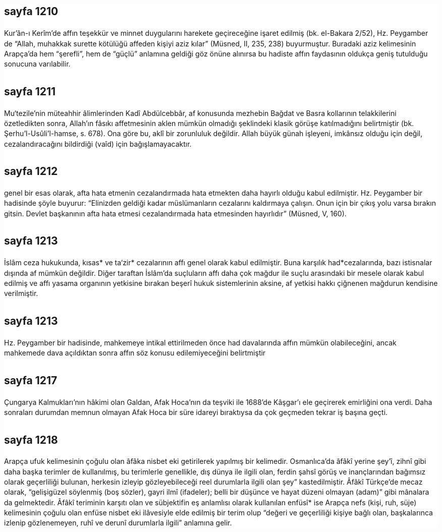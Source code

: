 ## sayfa 1210

Kur’ân-ı Kerîm’de affın teşekkür ve minnet duygularını harekete geçireceğine işaret edilmiş (bk. el-Bakara 2/52), Hz. Peygamber de “Allah, muhakkak surette kötülüğü affeden kişiyi aziz kılar” (Müsned, II, 235, 238) buyurmuştur. Buradaki aziz kelimesinin Arapça’da hem “şerefli”, hem de “güçlü” anlamına geldiği göz önüne alınırsa bu hadiste affın faydasının oldukça geniş tutulduğu sonucuna varılabilir.

## sayfa 1211

Mu‘tezile’nin müteahhir âlimlerinden Kadî Abdülcebbâr, af konusunda mezhebin Bağdat ve Basra kollarının telakkilerini özetledikten sonra, Allah’ın fâsıkı affetmesinin aklen mümkün olmadığı şeklindeki klasik görüşe katılmadığını belirtmiştir (bk. Şerhu’l-Usûli’l-hamse, s. 678). Ona göre bu, aklî bir zorunluluk değildir. Allah büyük günah işleyeni, imkânsız olduğu için değil, cezalandıracağını bildirdiği (vaîd) için bağışlamayacaktır.

## sayfa 1212

genel bir esas olarak, afta hata etmenin cezalandırmada hata etmekten daha hayırlı olduğu kabul edilmiştir. Hz. Peygamber bir hadisinde şöyle buyurur: “Elinizden geldiği kadar müslümanların cezalarını kaldırmaya çalışın. Onun için bir çıkış yolu varsa bırakın gitsin. Devlet başkanının afta hata etmesi cezalandırmada hata etmesinden hayırlıdır” (Müsned, V, 160).

## sayfa 1213

İslâm ceza hukukunda, kısas* ve ta‘zir* cezalarının affı genel olarak kabul edilmiştir. Buna karşılık had*cezalarında, bazı istisnalar dışında af mümkün değildir. Diğer taraftan İslâm’da suçluların affı daha çok mağdur ile suçlu arasındaki bir mesele olarak kabul edilmiş ve affı yasama organının yetkisine bırakan beşerî hukuk sistemlerinin aksine, af yetkisi hakkı çiğnenen mağdurun kendisine verilmiştir.

## sayfa 1213

Hz. Peygamber bir hadisinde, mahkemeye intikal ettirilmeden önce had davalarında affın mümkün olabileceğini, ancak mahkemede dava açıldıktan sonra affın söz konusu edilemiyeceğini belirtmiştir

## sayfa 1217

Çungarya Kalmukları’nın hâkimi olan Galdan, Afak Hoca’nın da teşviki ile 1688’de Kâşgar’ı ele geçirerek emirliğini ona verdi. Daha sonraları durumdan memnun olmayan Afak Hoca bir süre idareyi bıraktıysa da çok geçmeden tekrar iş başına geçti.

## sayfa 1218

Arapça ufuk kelimesinin çoğulu olan âfâka nisbet eki getirilerek yapılmış bir kelimedir. Osmanlıca’da âfâkî yerine şey’î, zihnî gibi daha başka terimler de kullanılmış, bu terimlerle genellikle, dış dünya ile ilgili olan, ferdin şahsî görüş ve inançlarından bağımsız olarak geçerliliği bulunan, herkesin izleyip gözleyebileceği reel durumlarla ilgili olan şey” kastedilmiştir. Âfâkî Türkçe’de mecaz olarak, “gelişigüzel söylenmiş (boş sözler), gayri ilmî (ifadeler); belli bir düşünce ve hayat düzeni olmayan (adam)” gibi mânalara da gelmektedir. Âfâkî teriminin karşıtı olan ve sübjektifin eş anlamlısı olarak kullanılan enfüsî* ise Arapça nefs (kişi, ruh, süje) kelimesinin çoğulu olan enfüse nisbet eki ilâvesiyle elde edilmiş bir terim olup “değeri ve geçerliliği kişiye bağlı olan, başkalarınca izlenip gözlenemeyen, ruhî ve derunî durumlarla ilgili” anlamına gelir.
